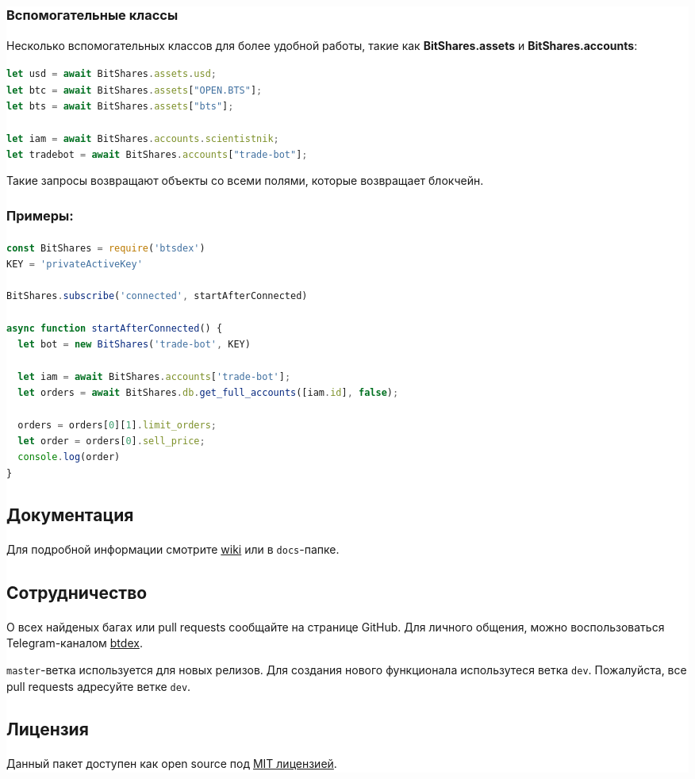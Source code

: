 ### Вспомогательные классы
Несколько вспомогательных классов для более удобной работы, такие как __BitShares.assets__ и __BitShares.accounts__:
```js
let usd = await BitShares.assets.usd;
let btc = await BitShares.assets["OPEN.BTS"];
let bts = await BitShares.assets["bts"];

let iam = await BitShares.accounts.scientistnik;
let tradebot = await BitShares.accounts["trade-bot"];
```
Такие запросы возвращают объекты со всеми полями, которые возвращает блокчейн.

### Примеры:

```js
const BitShares = require('btsdex')
KEY = 'privateActiveKey'

BitShares.subscribe('connected', startAfterConnected)

async function startAfterConnected() {
  let bot = new BitShares('trade-bot', KEY)

  let iam = await BitShares.accounts['trade-bot'];
  let orders = await BitShares.db.get_full_accounts([iam.id], false);
  
  orders = orders[0][1].limit_orders;
  let order = orders[0].sell_price;
  console.log(order)
}
```
## Документация
Для подробной информации смотрите [wiki](https://scientistnik.github.io/btsdex) или в `docs`-папке.

## Сотрудничество

О всех найденых багах или pull requests сообщайте на странице GitHub. Для личного общения, можно воспользоваться Telegram-каналом [btdex](https://t.me/btsdex).

`master`-ветка используется для новых релизов. Для создания нового функционала использутеся ветка `dev`. Пожалуйста, все pull requests адресуйте ветке `dev`.

## Лицензия

Данный пакет доступен как open source под [MIT лицензией](http://opensource.org/licenses/MIT).
